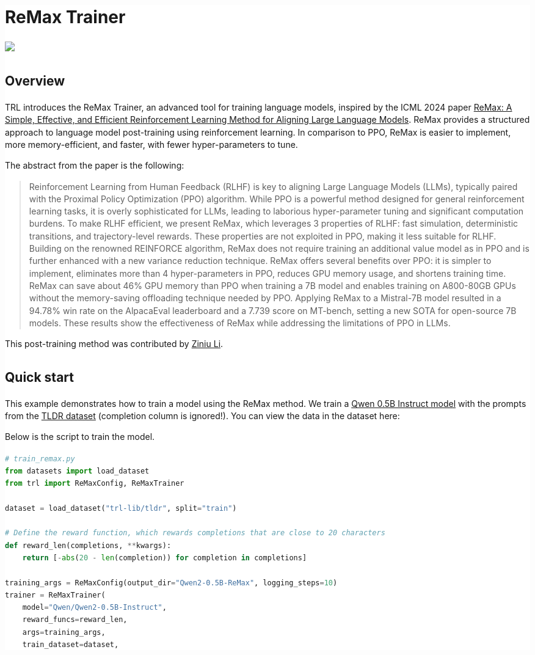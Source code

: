 # ReMax Trainer

[![](https://img.shields.io/badge/All_models-ReMax-blue)](https://huggingface.co/models?other=remax,trl)

## Overview

TRL introduces the ReMax Trainer, an advanced tool for training language models, inspired by the ICML 2024 paper [ReMax: A Simple, Effective, and Efficient Reinforcement Learning Method for Aligning Large Language Models](https://arxiv.org/abs/2310.10505). ReMax provides a structured approach to language model post-training using reinforcement learning. In comparison to PPO, ReMax is easier to implement, more memory-efficient, and faster, with fewer hyper-parameters to tune.

The abstract from the paper is the following:

> Reinforcement Learning from Human Feedback (RLHF) is key to aligning Large Language Models (LLMs), typically paired with the Proximal Policy Optimization (PPO) algorithm. While PPO is a powerful method designed for general reinforcement learning tasks, it is overly sophisticated for LLMs, leading to laborious hyper-parameter tuning and significant computation burdens. To make RLHF efficient, we present ReMax, which leverages 3 properties of RLHF: fast simulation, deterministic transitions, and trajectory-level rewards. These properties are not exploited in PPO, making it less suitable for RLHF. Building on the renowned REINFORCE algorithm, ReMax does not require training an additional value model as in PPO and is further enhanced with a new variance reduction technique. ReMax offers several benefits over PPO: it is simpler to implement, eliminates more than 4 hyper-parameters in PPO, reduces GPU memory usage, and shortens training time. ReMax can save about 46% GPU memory than PPO when training a 7B model and enables training on A800-80GB GPUs without the memory-saving offloading technique needed by PPO. Applying ReMax to a Mistral-7B model resulted in a 94.78% win rate on the AlpacaEval leaderboard and a 7.739 score on MT-bench, setting a new SOTA for open-source 7B models. These results show the effectiveness of ReMax while addressing the limitations of PPO in LLMs.

This post-training method was contributed by [Ziniu Li](liziniu1997@gmail.com).

## Quick start

This example demonstrates how to train a model using the ReMax method. We train a [Qwen 0.5B Instruct model](https://huggingface.co/Qwen/Qwen2-0.5B-Instruct) with the prompts from the [TLDR dataset](https://huggingface.co/datasets/trl-lib/tldr) (completion column is ignored!). You can view the data in the dataset here:

<iframe
  src="https://huggingface.co/datasets/trl-lib/tldr/embed/viewer/default/train?row=0"
  frameborder="0"
  width="100%"
  height="560px"
></iframe>

Below is the script to train the model.

```python
# train_remax.py
from datasets import load_dataset
from trl import ReMaxConfig, ReMaxTrainer

dataset = load_dataset("trl-lib/tldr", split="train")

# Define the reward function, which rewards completions that are close to 20 characters
def reward_len(completions, **kwargs):
    return [-abs(20 - len(completion)) for completion in completions]

training_args = ReMaxConfig(output_dir="Qwen2-0.5B-ReMax", logging_steps=10)
trainer = ReMaxTrainer(
    model="Qwen/Qwen2-0.5B-Instruct",
    reward_funcs=reward_len,
    args=training_args,
    train_dataset=dataset,
```